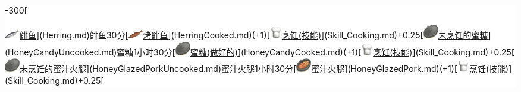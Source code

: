 -300</td><td  style="text-align:left;vertical-align:top;"  ></td></tr><tr ><td  style="text-align:left;vertical-align:top;"  >[<div style="width:25px;display:inline-block;text-align:center"><img decoding="async" src="../wiki/Sprite/Herring.png" href="a.md" style="max-width:25px;max-height:25px;"></div>[鲱鱼](Herring.md)](Herring.md)</td><td  style="text-align:left;vertical-align:top;"  >鲱鱼</td><td  style="text-align:left;vertical-align:top;"  ><font data-toggle="tooltip" data-placement="top" title="2TP">30分</font></td><td  style="text-align:left;vertical-align:top;"  ></td><td  style="text-align:left;vertical-align:top;"  >[<div style="width:25px;display:inline-block;text-align:center"><img decoding="async" src="../wiki/Sprite/HerringCooked.png" href="a.md" style="max-width:25px;max-height:25px;"></div>[烤鲱鱼](HerringCooked.md)](HerringCooked.md)(+1)</td><td  style="text-align:left;vertical-align:top;"  >[<div style="width:20px;display:inline-block;text-align:center"><img decoding="async" src="../wiki/Sprite/Cooking.png" href="a.md" style="max-width:20px;max-height:20px;"></div>[烹饪(技能)](Skill_Cooking.md)](Skill_Cooking.md)+0.25</td></tr><tr ><td  style="text-align:left;vertical-align:top;"  >[<div style="width:25px;display:inline-block;text-align:center"><img decoding="async" src="../wiki/Sprite/CookingPotClosed.png" href="a.md" style="max-width:25px;max-height:25px;"></div>[未烹饪的蜜糖](HoneyCandyUncooked.md)](HoneyCandyUncooked.md)</td><td  style="text-align:left;vertical-align:top;"  >蜜糖</td><td  style="text-align:left;vertical-align:top;"  ><font data-toggle="tooltip" data-placement="top" title="6TP">1小时30分</font></td><td  style="text-align:left;vertical-align:top;"  ></td><td  style="text-align:left;vertical-align:top;"  >[<div style="width:25px;display:inline-block;text-align:center"><img decoding="async" src="../wiki/Sprite/CookingPotClosed.png" href="a.md" style="max-width:25px;max-height:25px;"></div>[蜜糖(做好的)](HoneyCandyCooked.md)](HoneyCandyCooked.md)(+1)</td><td  style="text-align:left;vertical-align:top;"  >[<div style="width:20px;display:inline-block;text-align:center"><img decoding="async" src="../wiki/Sprite/Cooking.png" href="a.md" style="max-width:20px;max-height:20px;"></div>[烹饪(技能)](Skill_Cooking.md)](Skill_Cooking.md)+0.25</td></tr><tr ><td  style="text-align:left;vertical-align:top;"  >[<div style="width:25px;display:inline-block;text-align:center"><img decoding="async" src="../wiki/Sprite/CookingPotClosed.png" href="a.md" style="max-width:25px;max-height:25px;"></div>[未烹饪的蜜汁火腿](HoneyGlazedPorkUncooked.md)](HoneyGlazedPorkUncooked.md)</td><td  style="text-align:left;vertical-align:top;"  >蜜汁火腿</td><td  style="text-align:left;vertical-align:top;"  ><font data-toggle="tooltip" data-placement="top" title="6TP">1小时30分</font></td><td  style="text-align:left;vertical-align:top;"  ></td><td  style="text-align:left;vertical-align:top;"  >[<div style="width:25px;display:inline-block;text-align:center"><img decoding="async" src="../wiki/Sprite/HoneyGlazedPork.png" href="a.md" style="max-width:25px;max-height:25px;"></div>[蜜汁火腿](HoneyGlazedPork.md)](HoneyGlazedPork.md)(+1)</td><td  style="text-align:left;vertical-align:top;"  >[<div style="width:20px;display:inline-block;text-align:center"><img decoding="async" src="../wiki/Sprite/Cooking.png" href="a.md" style="max-width:20px;max-height:20px;"></div>[烹饪(技能)](Skill_Cooking.md)](Skill_Cooking.md)+0.25</td></tr><tr ><td  style="text-align:left;vertical-align:top;"  >[<div style="width:25px;display:inline-block;text-align:center">